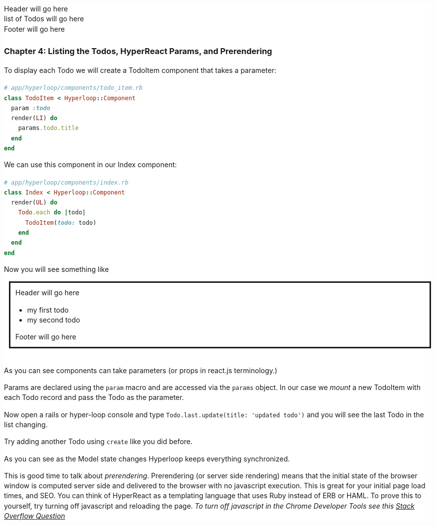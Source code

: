 Header will go here  
list of Todos will go here  
Footer will go here  

### Chapter 4: Listing the Todos, HyperReact Params, and Prerendering

To display each Todo we will create a TodoItem component that takes a parameter:
```ruby
# app/hyperloop/components/todo_item.rb
class TodoItem < Hyperloop::Component
  param :todo
  render(LI) do
    params.todo.title
  end
end
```
We can use this component in our Index component:
```ruby
# app/hyperloop/components/index.rb
class Index < Hyperloop::Component
  render(UL) do
    Todo.each do |todo|
      TodoItem(todo: todo)
    end
  end
end
```
Now you will see something like
<div style="border:solid; margin-left: 10px; padding: 10px">
  <div>Header will go here</div>
  <ul>
    <li>my first todo</li>
    <li>my second todo</li>
  </ul>
  <div>Footer will go here</div>
</div>

<br>

As you can see components can take parameters (or props in react.js terminology.)

Params are declared using the `param` macro and are accessed via the `params` object.
In our case we *mount* a new TodoItem with each Todo record and pass the Todo as the parameter.   

Now open a rails or hyper-loop console and type `Todo.last.update(title: 'updated todo')` and you will see the last Todo in the list changing.

Try adding another Todo using `create` like you did before.

As you can see as the Model state changes Hyperloop keeps everything synchronized.

This is good time to talk about *prerendering*.  Prerendering (or server side rendering) means that the initial state of the browser window is computed server side and delivered to the browser with no javascript execution.  This is great for your initial page load times, and SEO.  You can think of HyperReact as a templating language that uses Ruby instead of ERB or HAML.  To prove this to yourself, try turning off javascript and reloading the page.  *To turn off javascript in the Chrome Developer Tools see this [Stack Overflow Question](http://stackoverflow.com/questions/13405383/how-to-disable-javascript-in-chrome-developer-tools)*
